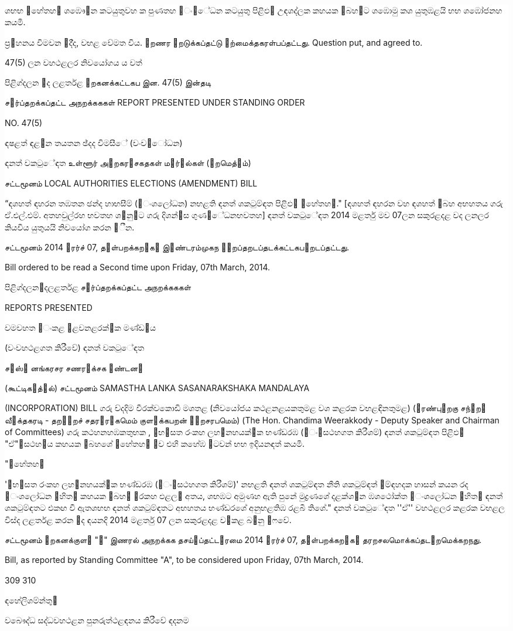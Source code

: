ශභභ ඼හේතහ඼ ශඹෞ඼න කටයුතුවහ ක පුණතහ ඿ං඼ේධන කටයුතු පිළිඵ඲ උඳශද්ලක කහයක ඿බහ඼ට ශඹොමු කශ යුතුඹළයි භභ ශඹෝජනහ කයමි.

ප්‍ර඾හනය විමවන ඼දි්ද, වභළ වේමත විය. ஬றணர ஬றடுக்கப்தட்டு ஌ற்மைக்தகரள்பப்தட்டது. Question put, and agreed to.

47(5) ලන වහථළලර නිවයෝගය ය වත්

පිළිග්දලන ඼ද ලළර්තළ ஢றகனக்கட்டகப இன. 47(5) இன்தடி

ச஥ர்ப்தறக்கப்தட்ட அநறக்கககள் REPORT PRESENTED UNDER STANDING ORDER

NO. 47(5)

ඳෂළත් ඳළ඼න තයතන ඡ්දද විමසීේ (වංව඾ෝධන)

ඳනත් වකටුේඳත உள்ளூர் அ஡றகர஧சகதகள் ம஡ர்஡ல்கள் (஡றமெத்஡ம்)

சட்டமூனம் LOCAL AUTHORITIES ELECTIONS (AMENDMENT) BILL

“ඳශහත් ඳහරන තඹතන ඡන්ද හාභසීම් (඿ංශලෝධන) නභළති ඳනත් ශකටුම්ඳත පිළිඵ඲ ඼හේතහ඼." [ඳශහත් ඳහරන වහ ඳශහත් ඿බහ අභහතය ගරු ඒ.එල්.එම්. අතහවුල්රහ භවතහ ශ඼නු඼ට ගරු දිශන්඾ස ගුණ඼ේධනභවතහ] ඳනත් වකටුේඳත 2014 මළර්තු මව 07ලන සකුරළදළ වද ලනලර කියවිය යුතුයයි නිවයෝග කරන ඼ීන.

சட்டமூனம் 2014 ஥ரர்ச் 07, த஬ள்பறக்கற஫க஥ இ஧ண்டரம்முகந ஥஡றப்தறடப்தடக்கட்டகப஦றடப்தட்டது.

Bill ordered to be read a Second time upon Friday, 07th March, 2014.

පිළිග්දලන඼දලළර්තළ ச஥ர்ப்தறக்கப்தட்ட அநறக்கககள்

REPORTS PRESENTED

වමවහත ඼ංකළ ඾ළවනළරක්඿ක මණ්ඩ඼ය

(වංවහථළගත කිරීවේ) ඳනත් වකටුේඳත

ச஥ஸ்஡ னங்கரசர சணர஧க்சக ஥ண்டன஦

(கூட்டிக஠த்஡ல்) சட்டமூனம் SAMASTHA LANKA SASANARAKSHAKA MANDALAYA

(INCORPORATION) BILL ගරු ච්දදිම වීරක්වකොඩි මශතළ (නිවයෝජය කථළනළයකතුමළ වශ කළරක වභළඳිනතුමළ) (஥ரண்பு஥றகு சந்஡ற஥ வீ஧க்தகரடி - தற஧஡றச் சதர஢ர஦கமெம் குள௃க்கபறன் ஡஬றசரபமெம்) (The Hon. Chandima Weerakkody - Deputy Speaker and Chairman of Committees) ගරු කථහනහඹකතුභක , ඿භ඿සත රංකහ ලහ඿නහයක්඾ක භණ්ඩරඹ (඿ං඿සථහගත කිරීශම්) ඳනත් ශකටුම්ඳත පිළිඵ඲ "ඒ"඿සථහ඼ය කහයක ඿බහශේ ඼හේතහ඼ ඿ව එහි කහේඹ ඿ටවන් භභ ඉදියනඳත් කයමි.

"඼හේතහ඼

'඿භ඿සත රංකහ ලහ඿නහයක්඾ක භණ්ඩරඹ (඿ං඿සථහගත කිරීශම්)' නභළති ඳනත් ශකටුම්ඳත නීති ශකටුම්ඳත් ඿ම්ඳහදක හාසන් කයන රද ඿ංශලෝධන ඿හිත඼ කහයක ඿බහ඼ ඿රකහ ඵළල෕ අතය, ශභඹට අමුණහ ඇති පුනේ මුද්‍රණශේ දළක්ශ඼න ඹශථෝක්ත ඿ංශලෝධන ඿හිත඼ ඳනත් ශකටුම්ඳතට එකඟ වී ඇතශභභ ඳනත් ශකටුම්ඳතට අභහතය භණ්ඩරශේ අනුභළතිඹ රළබී තිශේ." ඳනත් වකටුේඳත ''ඒ'' වහථළලර කළරක වභළල විස්ද ලළර්තළ කරන ඼ද ඳයනදි 2014 මළර්තු 07 ලන සකුරළදළ ව඼කළ බ඼නු ඼ෆවේ.

சட்டமூனம் ஢றகனக்குள௃ "஌" இணரல் அநறக்கக தசய்஦ப்தட்ட஬ரமை 2014 ஥ரர்ச் 07, த஬ள்பறக்கற஫க஥ தரறசலமொக்கப்தட஬றமெக்கறநது.

Bill, as reported by Standing Committee "A", to be considered upon Friday, 07th March, 2014.

309 310

ඳහේලිශම්න්තු඼

වබෞද්ධ සද්ධවහථළන පුනරුත්ථළඳනය කිරීවේ ඳදනම
